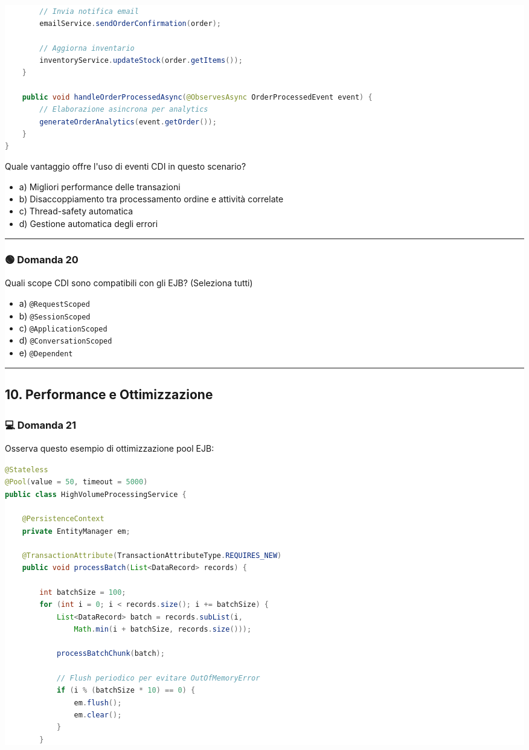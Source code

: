 ```java
        // Invia notifica email
        emailService.sendOrderConfirmation(order);
        
        // Aggiorna inventario
        inventoryService.updateStock(order.getItems());
    }
    
    public void handleOrderProcessedAsync(@ObservesAsync OrderProcessedEvent event) {
        // Elaborazione asincrona per analytics
        generateOrderAnalytics(event.getOrder());
    }
}
```

Quale vantaggio offre l'uso di eventi CDI in questo scenario?

- a) Migliori performance delle transazioni
- b) Disaccoppiamento tra processamento ordine e attività correlate
- c) Thread-safety automatica
- d) Gestione automatica degli errori

---

### 🟢 Domanda 20

Quali scope CDI sono compatibili con gli EJB? (Seleziona tutti)

- a) `@RequestScoped`
- b) `@SessionScoped`
- c) `@ApplicationScoped`
- d) `@ConversationScoped`
- e) `@Dependent`

---

## 10. Performance e Ottimizzazione

### 💻 Domanda 21

Osserva questo esempio di ottimizzazione pool EJB:

```java
@Stateless
@Pool(value = 50, timeout = 5000)
public class HighVolumeProcessingService {
    
    @PersistenceContext
    private EntityManager em;
    
    @TransactionAttribute(TransactionAttributeType.REQUIRES_NEW)
    public void processBatch(List<DataRecord> records) {
        
        int batchSize = 100;
        for (int i = 0; i < records.size(); i += batchSize) {
            List<DataRecord> batch = records.subList(i, 
                Math.min(i + batchSize, records.size()));
            
            processBatchChunk(batch);
            
            // Flush periodico per evitare OutOfMemoryError
            if (i % (batchSize * 10) == 0) {
                em.flush();
                em.clear();
            }
        }
```
